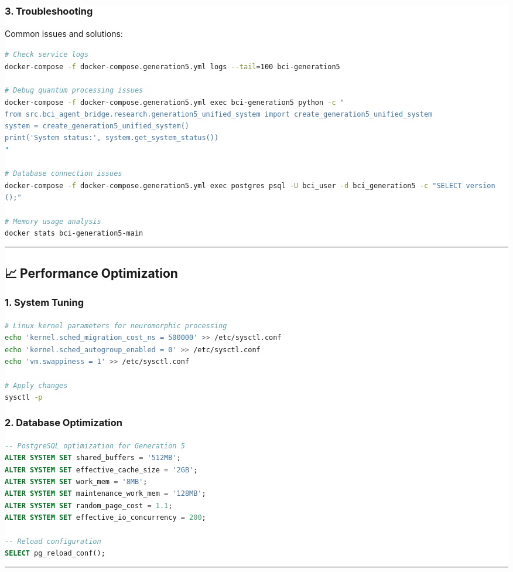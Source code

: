 ### 3. Troubleshooting

Common issues and solutions:

```bash
# Check service logs
docker-compose -f docker-compose.generation5.yml logs --tail=100 bci-generation5

# Debug quantum processing issues
docker-compose -f docker-compose.generation5.yml exec bci-generation5 python -c "
from src.bci_agent_bridge.research.generation5_unified_system import create_generation5_unified_system
system = create_generation5_unified_system()
print('System status:', system.get_system_status())
"

# Database connection issues
docker-compose -f docker-compose.generation5.yml exec postgres psql -U bci_user -d bci_generation5 -c "SELECT version();"

# Memory usage analysis
docker stats bci-generation5-main
```

---

## 📈 Performance Optimization

### 1. System Tuning

```bash
# Linux kernel parameters for neuromorphic processing
echo 'kernel.sched_migration_cost_ns = 500000' >> /etc/sysctl.conf
echo 'kernel.sched_autogroup_enabled = 0' >> /etc/sysctl.conf
echo 'vm.swappiness = 1' >> /etc/sysctl.conf

# Apply changes
sysctl -p
```

### 2. Database Optimization

```sql
-- PostgreSQL optimization for Generation 5
ALTER SYSTEM SET shared_buffers = '512MB';
ALTER SYSTEM SET effective_cache_size = '2GB';
ALTER SYSTEM SET work_mem = '8MB';
ALTER SYSTEM SET maintenance_work_mem = '128MB';
ALTER SYSTEM SET random_page_cost = 1.1;
ALTER SYSTEM SET effective_io_concurrency = 200;

-- Reload configuration
SELECT pg_reload_conf();
```

---